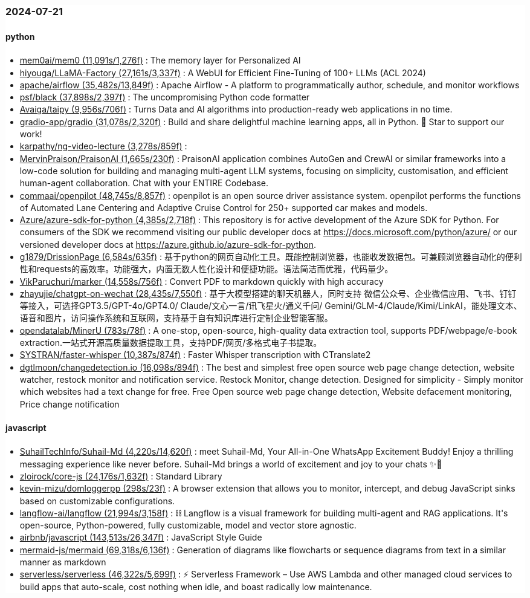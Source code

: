 ### 2024-07-21

#### python
* [mem0ai/mem0 (11,091s/1,276f)](https://github.com/mem0ai/mem0) : The memory layer for Personalized AI
* [hiyouga/LLaMA-Factory (27,161s/3,337f)](https://github.com/hiyouga/LLaMA-Factory) : A WebUI for Efficient Fine-Tuning of 100+ LLMs (ACL 2024)
* [apache/airflow (35,482s/13,849f)](https://github.com/apache/airflow) : Apache Airflow - A platform to programmatically author, schedule, and monitor workflows
* [psf/black (37,898s/2,397f)](https://github.com/psf/black) : The uncompromising Python code formatter
* [Avaiga/taipy (9,956s/706f)](https://github.com/Avaiga/taipy) : Turns Data and AI algorithms into production-ready web applications in no time.
* [gradio-app/gradio (31,078s/2,320f)](https://github.com/gradio-app/gradio) : Build and share delightful machine learning apps, all in Python. 🌟 Star to support our work!
* [karpathy/ng-video-lecture (3,278s/859f)](https://github.com/karpathy/ng-video-lecture) : 
* [MervinPraison/PraisonAI (1,665s/230f)](https://github.com/MervinPraison/PraisonAI) : PraisonAI application combines AutoGen and CrewAI or similar frameworks into a low-code solution for building and managing multi-agent LLM systems, focusing on simplicity, customisation, and efficient human-agent collaboration. Chat with your ENTIRE Codebase.
* [commaai/openpilot (48,745s/8,857f)](https://github.com/commaai/openpilot) : openpilot is an open source driver assistance system. openpilot performs the functions of Automated Lane Centering and Adaptive Cruise Control for 250+ supported car makes and models.
* [Azure/azure-sdk-for-python (4,385s/2,718f)](https://github.com/Azure/azure-sdk-for-python) : This repository is for active development of the Azure SDK for Python. For consumers of the SDK we recommend visiting our public developer docs at https://docs.microsoft.com/python/azure/ or our versioned developer docs at https://azure.github.io/azure-sdk-for-python.
* [g1879/DrissionPage (6,584s/635f)](https://github.com/g1879/DrissionPage) : 基于python的网页自动化工具。既能控制浏览器，也能收发数据包。可兼顾浏览器自动化的便利性和requests的高效率。功能强大，内置无数人性化设计和便捷功能。语法简洁而优雅，代码量少。
* [VikParuchuri/marker (14,558s/756f)](https://github.com/VikParuchuri/marker) : Convert PDF to markdown quickly with high accuracy
* [zhayujie/chatgpt-on-wechat (28,435s/7,550f)](https://github.com/zhayujie/chatgpt-on-wechat) : 基于大模型搭建的聊天机器人，同时支持 微信公众号、企业微信应用、飞书、钉钉 等接入，可选择GPT3.5/GPT-4o/GPT4.0/ Claude/文心一言/讯飞星火/通义千问/ Gemini/GLM-4/Claude/Kimi/LinkAI，能处理文本、语音和图片，访问操作系统和互联网，支持基于自有知识库进行定制企业智能客服。
* [opendatalab/MinerU (783s/78f)](https://github.com/opendatalab/MinerU) : A one-stop, open-source, high-quality data extraction tool, supports PDF/webpage/e-book extraction.一站式开源高质量数据提取工具，支持PDF/网页/多格式电子书提取。
* [SYSTRAN/faster-whisper (10,387s/874f)](https://github.com/SYSTRAN/faster-whisper) : Faster Whisper transcription with CTranslate2
* [dgtlmoon/changedetection.io (16,098s/894f)](https://github.com/dgtlmoon/changedetection.io) : The best and simplest free open source web page change detection, website watcher, restock monitor and notification service. Restock Monitor, change detection. Designed for simplicity - Simply monitor which websites had a text change for free. Free Open source web page change detection, Website defacement monitoring, Price change notification

#### javascript
* [SuhailTechInfo/Suhail-Md (4,220s/14,620f)](https://github.com/SuhailTechInfo/Suhail-Md) : meet Suhail-Md, Your All-in-One WhatsApp Excitement Buddy! Enjoy a thrilling messaging experience like never before. Suhail-Md brings a world of excitement and joy to your chats ✨🤖
* [zloirock/core-js (24,176s/1,632f)](https://github.com/zloirock/core-js) : Standard Library
* [kevin-mizu/domloggerpp (298s/23f)](https://github.com/kevin-mizu/domloggerpp) : A browser extension that allows you to monitor, intercept, and debug JavaScript sinks based on customizable configurations.
* [langflow-ai/langflow (21,994s/3,158f)](https://github.com/langflow-ai/langflow) : ⛓️ Langflow is a visual framework for building multi-agent and RAG applications. It's open-source, Python-powered, fully customizable, model and vector store agnostic.
* [airbnb/javascript (143,513s/26,347f)](https://github.com/airbnb/javascript) : JavaScript Style Guide
* [mermaid-js/mermaid (69,318s/6,136f)](https://github.com/mermaid-js/mermaid) : Generation of diagrams like flowcharts or sequence diagrams from text in a similar manner as markdown
* [serverless/serverless (46,322s/5,699f)](https://github.com/serverless/serverless) : ⚡ Serverless Framework – Use AWS Lambda and other managed cloud services to build apps that auto-scale, cost nothing when idle, and boast radically low maintenance.